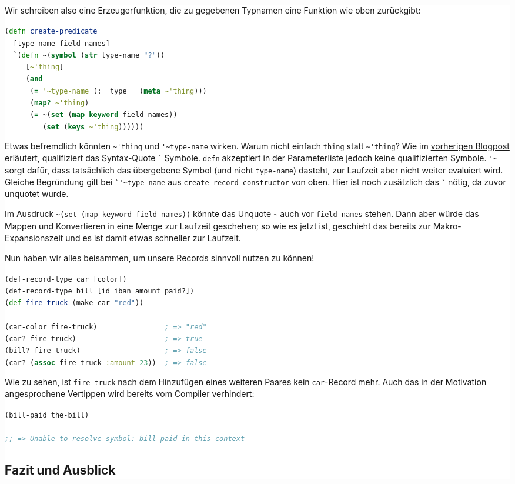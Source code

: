 Wir schreiben also eine Erzeugerfunktion, die zu gegebenen Typnamen eine
Funktion wie oben zurückgibt:

```clojure
(defn create-predicate
  [type-name field-names]
  `(defn ~(symbol (str type-name "?"))
     [~'thing]
     (and
      (= '~type-name (:__type__ (meta ~'thing)))
      (map? ~'thing)
      (= ~(set (map keyword field-names))
         (set (keys ~'thing))))))
```

Etwas befremdlich könnten `~'thing` und `'~type-name` wirken. Warum nicht
einfach `thing` statt `~'thing`? Wie im [vorherigen
Blogpost](https://funktionale-programmierung.de/2019/09/17/clojure-macros-2.html)
erläutert, qualifiziert das Syntax-Quote `` ` `` Symbole. `defn` akzeptiert in
der Parameterliste jedoch keine qualifizierten Symbole. `'~` sorgt dafür, dass
tatsächlich das übergebene Symbol (und nicht `type-name`) dasteht, zur Laufzeit
aber nicht weiter evaluiert wird. Gleiche Begründung gilt bei `` `'~type-name ``
aus `create-record-constructor` von oben. Hier ist noch zusätzlich das `` ` ``
nötig, da zuvor unquotet wurde.

Im Ausdruck `~(set (map keyword field-names))` könnte das Unquote `~` auch vor
`field-names` stehen. Dann aber würde das Mappen und Konvertieren in eine Menge
zur Laufzeit geschehen; so wie es jetzt ist, geschieht das bereits zur
Makro-Expansionszeit und es ist damit etwas schneller zur Laufzeit.

Nun haben wir alles beisammen, um unsere Records sinnvoll nutzen zu können!

```clojure
(def-record-type car [color])
(def-record-type bill [id iban amount paid?])
(def fire-truck (make-car "red"))

(car-color fire-truck)                ; => "red"
(car? fire-truck)                     ; => true
(bill? fire-truck)                    ; => false
(car? (assoc fire-truck :amount 23))  ; => false
```

Wie zu sehen, ist `fire-truck` nach dem Hinzufügen eines weiteren Paares kein
`car`-Record mehr. Auch das in der Motivation angesprochene Vertippen wird
bereits vom Compiler verhindert:

```clojure
(bill-paid the-bill)

;; => Unable to resolve symbol: bill-paid in this context
```

## Fazit und Ausblick
